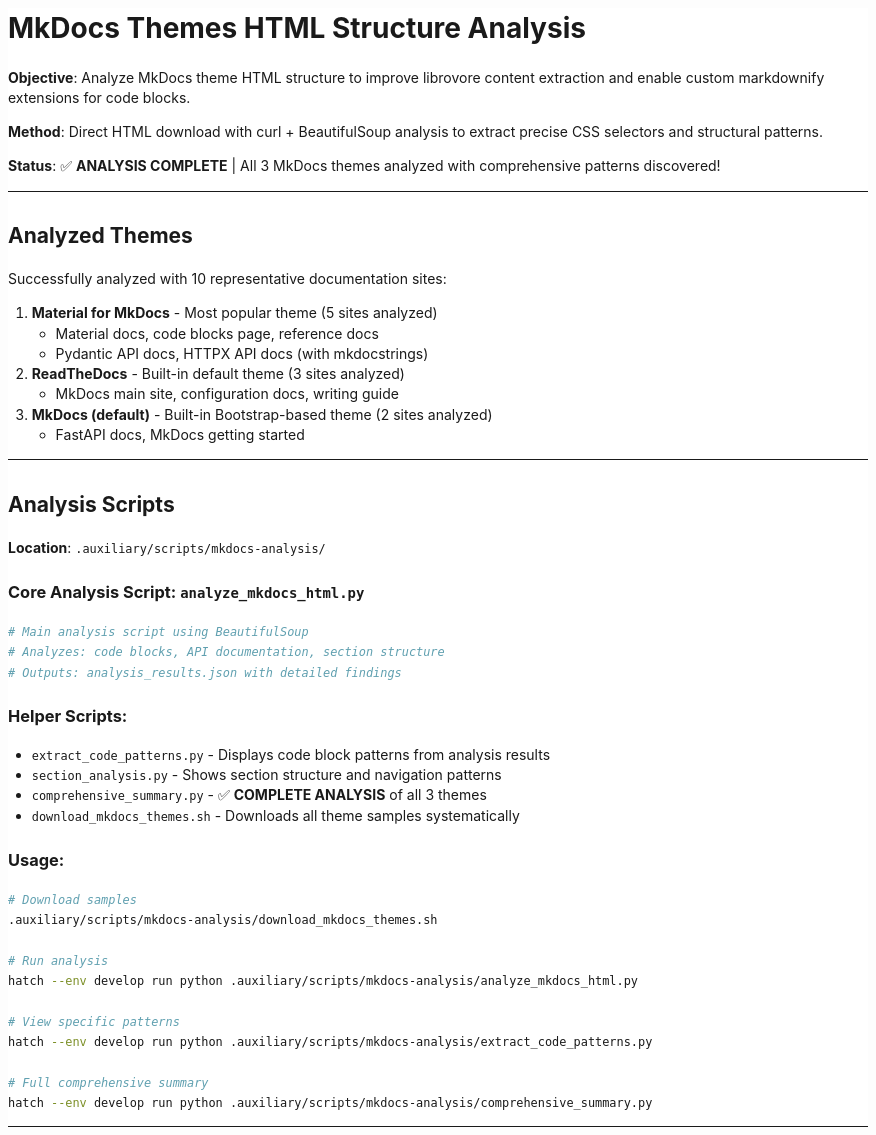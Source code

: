 # MkDocs Themes HTML Structure Analysis

**Objective**: Analyze MkDocs theme HTML structure to improve librovore content extraction and enable custom markdownify extensions for code blocks.

**Method**: Direct HTML download with curl + BeautifulSoup analysis to extract precise CSS selectors and structural patterns.

**Status**: ✅ **ANALYSIS COMPLETE** | All 3 MkDocs themes analyzed with comprehensive patterns discovered!

---

## Analyzed Themes

Successfully analyzed with 10 representative documentation sites:

1. **Material for MkDocs** - Most popular theme (5 sites analyzed)
   - Material docs, code blocks page, reference docs
   - Pydantic API docs, HTTPX API docs (with mkdocstrings)
2. **ReadTheDocs** - Built-in default theme (3 sites analyzed)
   - MkDocs main site, configuration docs, writing guide
3. **MkDocs (default)** - Built-in Bootstrap-based theme (2 sites analyzed)
   - FastAPI docs, MkDocs getting started

---

## Analysis Scripts

**Location**: `.auxiliary/scripts/mkdocs-analysis/`

### Core Analysis Script: `analyze_mkdocs_html.py`
```python
# Main analysis script using BeautifulSoup
# Analyzes: code blocks, API documentation, section structure
# Outputs: analysis_results.json with detailed findings
```

### Helper Scripts:
- `extract_code_patterns.py` - Displays code block patterns from analysis results
- `section_analysis.py` - Shows section structure and navigation patterns
- `comprehensive_summary.py` - ✅ **COMPLETE ANALYSIS** of all 3 themes
- `download_mkdocs_themes.sh` - Downloads all theme samples systematically

### Usage:
```bash
# Download samples
.auxiliary/scripts/mkdocs-analysis/download_mkdocs_themes.sh

# Run analysis
hatch --env develop run python .auxiliary/scripts/mkdocs-analysis/analyze_mkdocs_html.py

# View specific patterns
hatch --env develop run python .auxiliary/scripts/mkdocs-analysis/extract_code_patterns.py

# Full comprehensive summary
hatch --env develop run python .auxiliary/scripts/mkdocs-analysis/comprehensive_summary.py
```

---